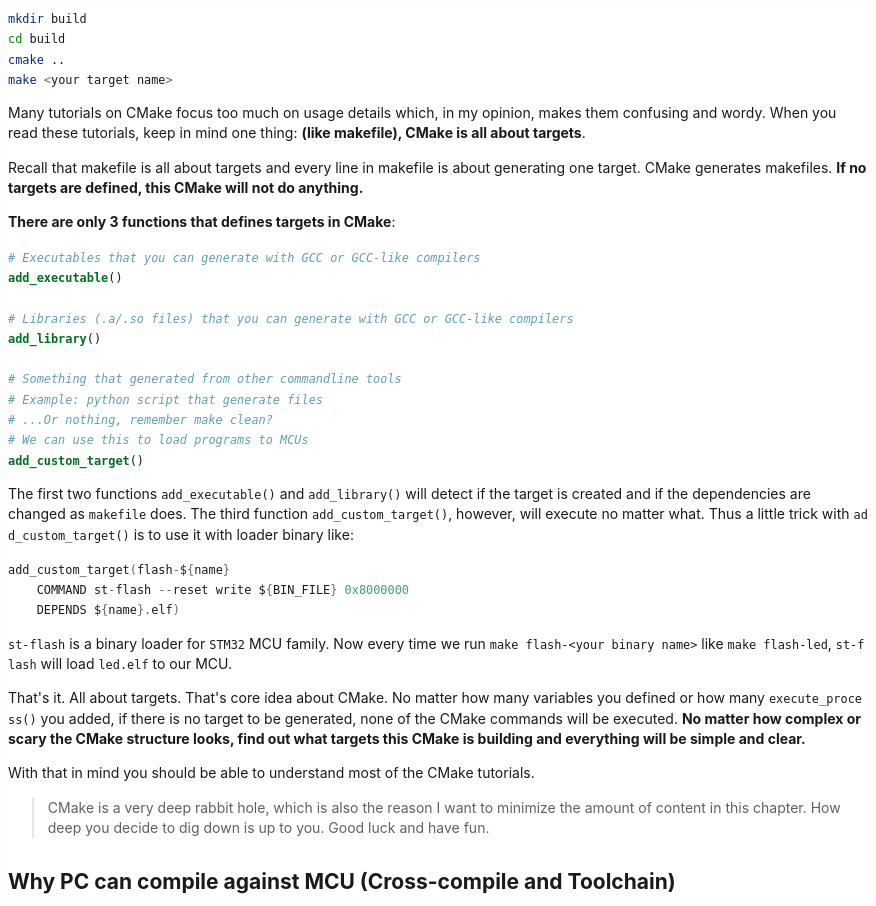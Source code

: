 ```bash
mkdir build
cd build
cmake ..
make <your target name>
```

Many tutorials on CMake focus too much on usage details which, in my opinion, makes them confusing and wordy. When you read these tutorials, keep in mind one thing: **(like makefile), CMake is all about targets**.

Recall that makefile is all about targets and every line in makefile is about generating one target. CMake generates makefiles. **If no targets are defined, this CMake will not do anything.**

**There are only 3 functions that defines targets in CMake**:

```cmake
# Executables that you can generate with GCC or GCC-like compilers
add_executable()

# Libraries (.a/.so files) that you can generate with GCC or GCC-like compilers
add_library()

# Something that generated from other commandline tools
# Example: python script that generate files
# ...Or nothing, remember make clean?
# We can use this to load programs to MCUs
add_custom_target()
```

The first two functions `add_executable()` and `add_library()` will detect if the target is created and if the dependencies are changed as `makefile` does. The third function `add_custom_target()`, however, will execute no matter what. Thus a little trick with `add_custom_target()` is to use it with loader binary like:

```c
add_custom_target(flash-${name}
    COMMAND st-flash --reset write ${BIN_FILE} 0x8000000
    DEPENDS ${name}.elf)
```

`st-flash` is a binary loader for `STM32` MCU family. Now every time we run `make flash-<your binary name>` like `make flash-led`, `st-flash` will load `led.elf` to our MCU.

That's it. All about targets. That's core idea about CMake. No matter how many variables you defined or how many `execute_process()` you added, if there is no target to be generated, none of the CMake commands will be executed. **No matter how complex or scary the CMake structure looks, find out what targets this CMake is building and everything will be simple and clear.**

With that in mind you should be able to understand most of the CMake tutorials.

> CMake is a very deep rabbit hole, which is also the reason I want to minimize the amount of content in this chapter. How deep you decide to dig down is up to you. Good luck and have fun.

## Why PC can compile against MCU (Cross-compile and Toolchain)
